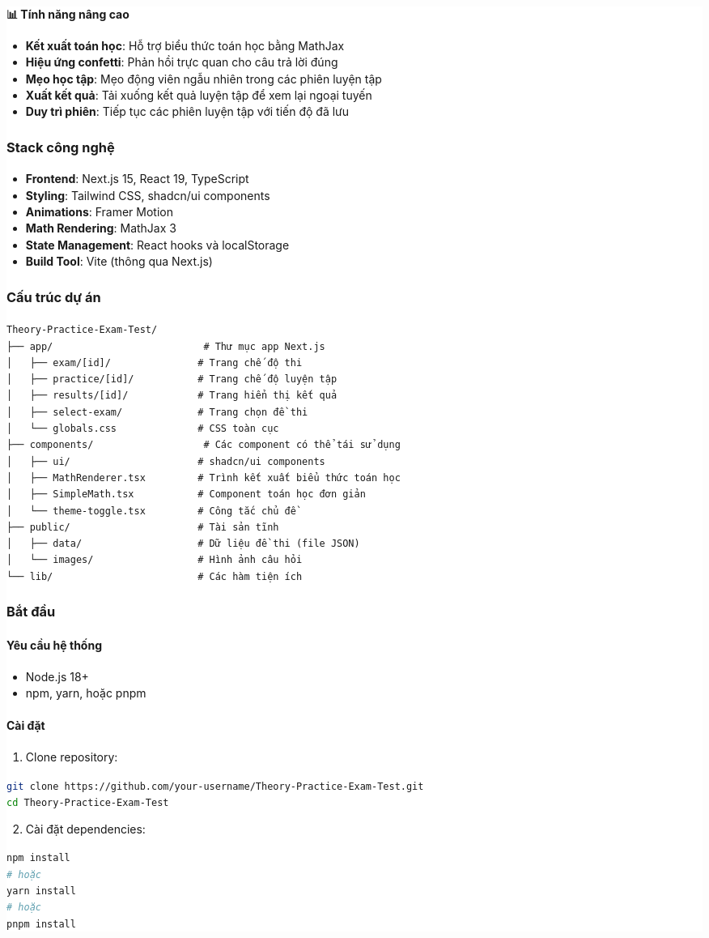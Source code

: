 #### 📊 Tính năng nâng cao
- **Kết xuất toán học**: Hỗ trợ biểu thức toán học bằng MathJax
- **Hiệu ứng confetti**: Phản hồi trực quan cho câu trả lời đúng
- **Mẹo học tập**: Mẹo động viên ngẫu nhiên trong các phiên luyện tập
- **Xuất kết quả**: Tải xuống kết quả luyện tập để xem lại ngoại tuyến
- **Duy trì phiên**: Tiếp tục các phiên luyện tập với tiến độ đã lưu

### Stack công nghệ

- **Frontend**: Next.js 15, React 19, TypeScript
- **Styling**: Tailwind CSS, shadcn/ui components
- **Animations**: Framer Motion
- **Math Rendering**: MathJax 3
- **State Management**: React hooks và localStorage
- **Build Tool**: Vite (thông qua Next.js)

### Cấu trúc dự án

```
Theory-Practice-Exam-Test/
├── app/                          # Thư mục app Next.js
│   ├── exam/[id]/               # Trang chế độ thi
│   ├── practice/[id]/           # Trang chế độ luyện tập
│   ├── results/[id]/            # Trang hiển thị kết quả
│   ├── select-exam/             # Trang chọn đề thi
│   └── globals.css              # CSS toàn cục
├── components/                   # Các component có thể tái sử dụng
│   ├── ui/                      # shadcn/ui components
│   ├── MathRenderer.tsx         # Trình kết xuất biểu thức toán học
│   ├── SimpleMath.tsx           # Component toán học đơn giản
│   └── theme-toggle.tsx         # Công tắc chủ đề
├── public/                      # Tài sản tĩnh
│   ├── data/                    # Dữ liệu đề thi (file JSON)
│   └── images/                  # Hình ảnh câu hỏi
└── lib/                         # Các hàm tiện ích
```

### Bắt đầu

#### Yêu cầu hệ thống
- Node.js 18+
- npm, yarn, hoặc pnpm

#### Cài đặt

1. Clone repository:
```bash
git clone https://github.com/your-username/Theory-Practice-Exam-Test.git
cd Theory-Practice-Exam-Test
```

2. Cài đặt dependencies:
```bash
npm install
# hoặc
yarn install
# hoặc
pnpm install
```

